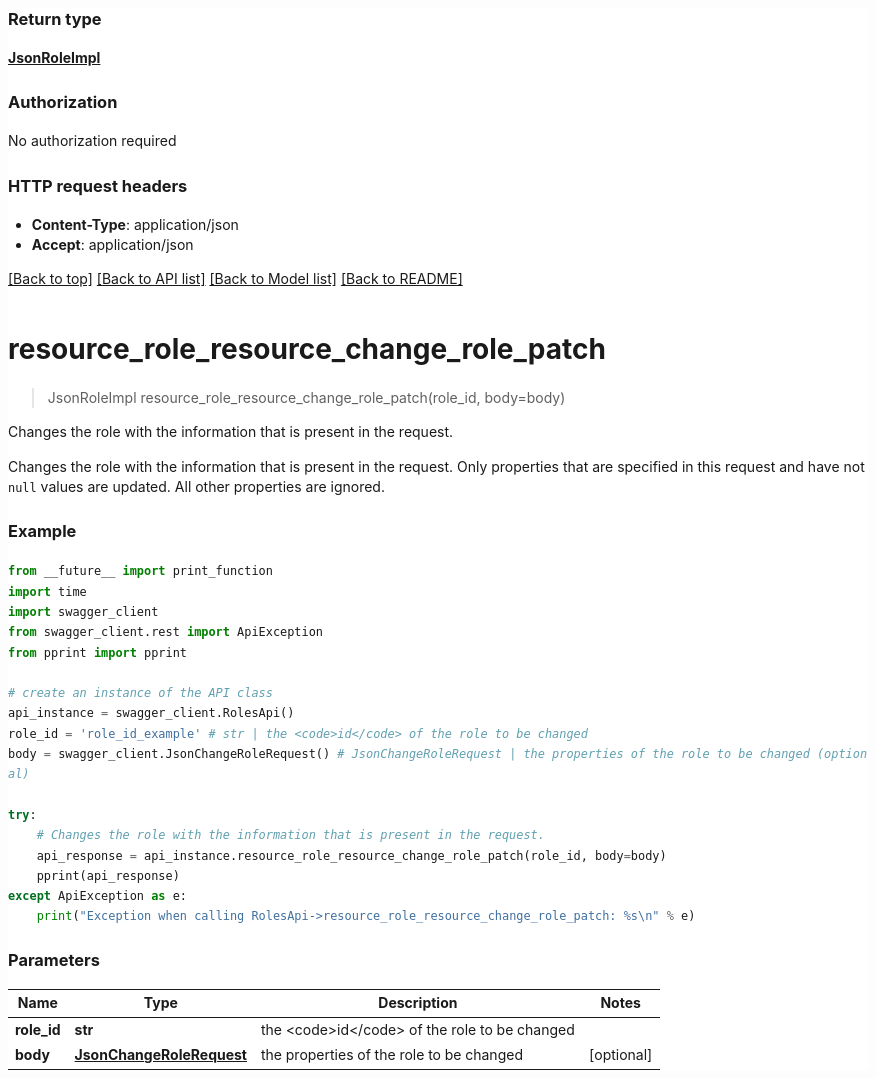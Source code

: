 ### Return type

[**JsonRoleImpl**](JsonRoleImpl.md)

### Authorization

No authorization required

### HTTP request headers

 - **Content-Type**: application/json
 - **Accept**: application/json

[[Back to top]](#) [[Back to API list]](../README.md#documentation-for-api-endpoints) [[Back to Model list]](../README.md#documentation-for-models) [[Back to README]](../README.md)

# **resource_role_resource_change_role_patch**
> JsonRoleImpl resource_role_resource_change_role_patch(role_id, body=body)

Changes the role with the information that is present in the request.

Changes the role with the information that is present in the request. Only properties that are specified in this request and have not <code>null</code> values are updated. All other properties are ignored.

### Example
```python
from __future__ import print_function
import time
import swagger_client
from swagger_client.rest import ApiException
from pprint import pprint

# create an instance of the API class
api_instance = swagger_client.RolesApi()
role_id = 'role_id_example' # str | the <code>id</code> of the role to be changed
body = swagger_client.JsonChangeRoleRequest() # JsonChangeRoleRequest | the properties of the role to be changed (optional)

try:
    # Changes the role with the information that is present in the request.
    api_response = api_instance.resource_role_resource_change_role_patch(role_id, body=body)
    pprint(api_response)
except ApiException as e:
    print("Exception when calling RolesApi->resource_role_resource_change_role_patch: %s\n" % e)
```

### Parameters

Name | Type | Description  | Notes
------------- | ------------- | ------------- | -------------
 **role_id** | **str**| the &lt;code&gt;id&lt;/code&gt; of the role to be changed | 
 **body** | [**JsonChangeRoleRequest**](JsonChangeRoleRequest.md)| the properties of the role to be changed | [optional] 
